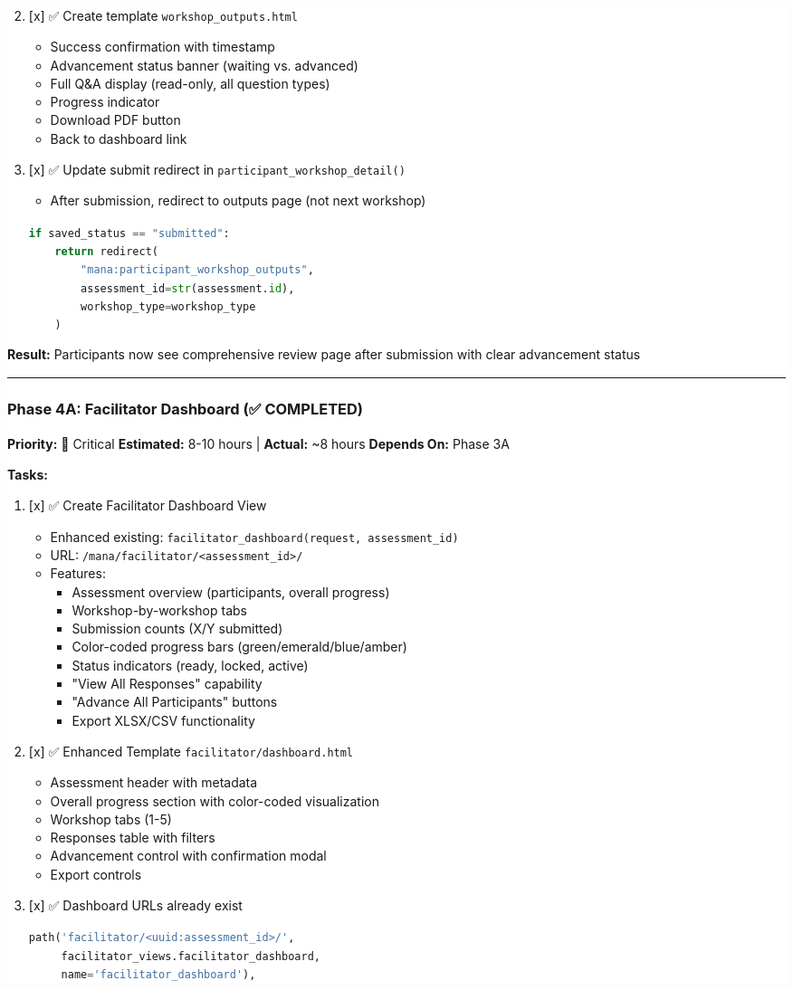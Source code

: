 2. [x] ✅ Create template `workshop_outputs.html`
   - Success confirmation with timestamp
   - Advancement status banner (waiting vs. advanced)
   - Full Q&A display (read-only, all question types)
   - Progress indicator
   - Download PDF button
   - Back to dashboard link

3. [x] ✅ Update submit redirect in `participant_workshop_detail()`
   - After submission, redirect to outputs page (not next workshop)
   ```python
   if saved_status == "submitted":
       return redirect(
           "mana:participant_workshop_outputs",
           assessment_id=str(assessment.id),
           workshop_type=workshop_type
       )
   ```

**Result:** Participants now see comprehensive review page after submission with clear advancement status

---

### Phase 4A: Facilitator Dashboard (✅ COMPLETED)

**Priority:** 🔴 Critical
**Estimated:** 8-10 hours | **Actual:** ~8 hours
**Depends On:** Phase 3A

**Tasks:**

1. [x] ✅ Create Facilitator Dashboard View
   - Enhanced existing: `facilitator_dashboard(request, assessment_id)`
   - URL: `/mana/facilitator/<assessment_id>/`
   - Features:
     - Assessment overview (participants, overall progress)
     - Workshop-by-workshop tabs
     - Submission counts (X/Y submitted)
     - Color-coded progress bars (green/emerald/blue/amber)
     - Status indicators (ready, locked, active)
     - "View All Responses" capability
     - "Advance All Participants" buttons
     - Export XLSX/CSV functionality

2. [x] ✅ Enhanced Template `facilitator/dashboard.html`
   - Assessment header with metadata
   - Overall progress section with color-coded visualization
   - Workshop tabs (1-5)
   - Responses table with filters
   - Advancement control with confirmation modal
   - Export controls

3. [x] ✅ Dashboard URLs already exist
   ```python
   path('facilitator/<uuid:assessment_id>/',
        facilitator_views.facilitator_dashboard,
        name='facilitator_dashboard'),
   ```
